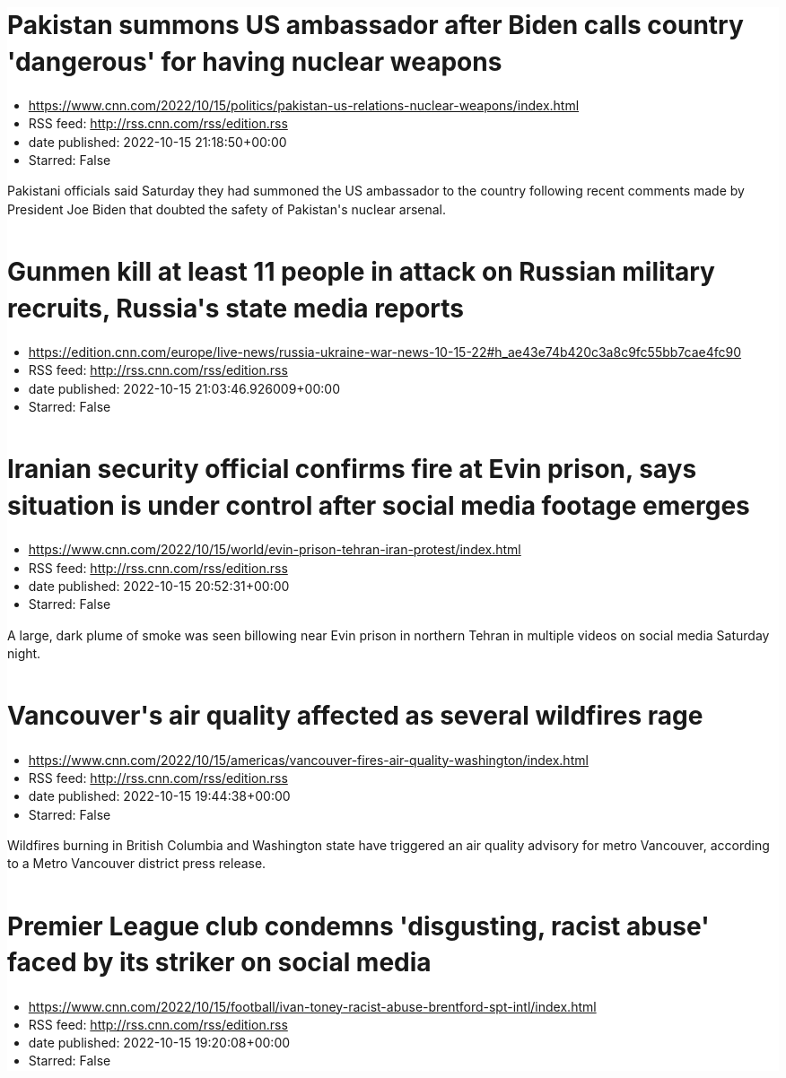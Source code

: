 # Pakistan summons US ambassador after Biden calls country 'dangerous' for having nuclear weapons
 - https://www.cnn.com/2022/10/15/politics/pakistan-us-relations-nuclear-weapons/index.html
 - RSS feed: http://rss.cnn.com/rss/edition.rss
 - date published: 2022-10-15 21:18:50+00:00
 - Starred: False

Pakistani officials said Saturday they had summoned the US ambassador to the country following recent comments made by President Joe Biden that doubted the safety of Pakistan's nuclear arsenal.

# Gunmen kill at least 11 people in attack on Russian military recruits, Russia's state media reports
 - https://edition.cnn.com/europe/live-news/russia-ukraine-war-news-10-15-22#h_ae43e74b420c3a8c9fc55bb7cae4fc90
 - RSS feed: http://rss.cnn.com/rss/edition.rss
 - date published: 2022-10-15 21:03:46.926009+00:00
 - Starred: False



# Iranian security official confirms fire at Evin prison, says situation is under control after social media footage emerges
 - https://www.cnn.com/2022/10/15/world/evin-prison-tehran-iran-protest/index.html
 - RSS feed: http://rss.cnn.com/rss/edition.rss
 - date published: 2022-10-15 20:52:31+00:00
 - Starred: False

A large, dark plume of smoke was seen billowing near Evin prison in northern Tehran in multiple videos on social media Saturday night.

# Vancouver's air quality affected as several wildfires rage
 - https://www.cnn.com/2022/10/15/americas/vancouver-fires-air-quality-washington/index.html
 - RSS feed: http://rss.cnn.com/rss/edition.rss
 - date published: 2022-10-15 19:44:38+00:00
 - Starred: False

Wildfires burning in British Columbia and Washington state have triggered an air quality advisory for metro Vancouver, according to a Metro Vancouver district press release.

# Premier League club condemns 'disgusting, racist abuse' faced by its striker on social media
 - https://www.cnn.com/2022/10/15/football/ivan-toney-racist-abuse-brentford-spt-intl/index.html
 - RSS feed: http://rss.cnn.com/rss/edition.rss
 - date published: 2022-10-15 19:20:08+00:00
 - Starred: False
